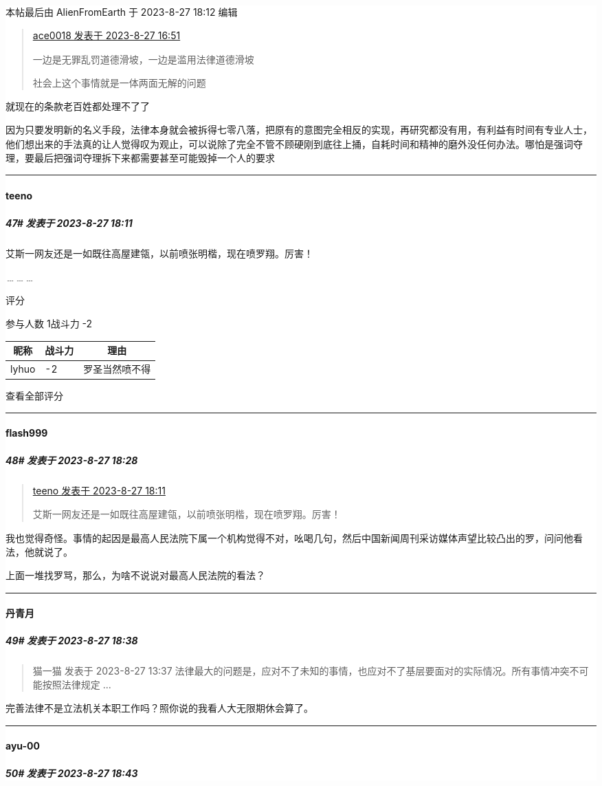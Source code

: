  本帖最后由 AlienFromEarth 于 2023-8-27 18:12 编辑 
<blockquote><a href="httphttps://bbs.saraba1st.com/2b/forum.php?mod=redirect&amp;goto=findpost&amp;pid=62184280&amp;ptid=2150120" target="_blank">ace0018 发表于 2023-8-27 16:51</a>

一边是无罪乱罚道德滑坡，一边是滥用法律道德滑坡

社会上这个事情就是一体两面无解的问题</blockquote>
就现在的条款老百姓都处理不了了

因为只要发明新的名义手段，法律本身就会被拆得七零八落，把原有的意图完全相反的实现，再研究都没有用，有利益有时间有专业人士，他们想出来的手法真的让人觉得叹为观止，可以说除了完全不管不顾硬刚到底往上捅，自耗时间和精神的磨外没任何办法。哪怕是强词夺理，要最后把强词夺理拆下来都需要甚至可能毁掉一个人的要求

*****

####  teeno  
##### 47#       发表于 2023-8-27 18:11

艾斯一网友还是一如既往高屋建瓴，以前喷张明楷，现在喷罗翔。厉害！

﹍﹍﹍

评分

 参与人数 1战斗力 -2

|昵称|战斗力|理由|
|----|---|---|
| lyhuo|-2|罗圣当然喷不得|

查看全部评分

*****

####  flash999  
##### 48#       发表于 2023-8-27 18:28

<blockquote><a href="httphttps://bbs.saraba1st.com/2b/forum.php?mod=redirect&amp;goto=findpost&amp;pid=62185251&amp;ptid=2150120" target="_blank">teeno 发表于 2023-8-27 18:11</a>

艾斯一网友还是一如既往高屋建瓴，以前喷张明楷，现在喷罗翔。厉害！</blockquote>
我也觉得奇怪。事情的起因是最高人民法院下属一个机构觉得不对，吆喝几句，然后中国新闻周刊采访媒体声望比较凸出的罗，问问他看法，他就说了。

上面一堆找罗骂，那么，为啥不说说对最高人民法院的看法？

*****

####  丹青月  
##### 49#       发表于 2023-8-27 18:38

<blockquote>猫一猫 发表于 2023-8-27 13:37
法律最大的问题是，应对不了未知的事情，也应对不了基层要面对的实际情况。所有事情冲突不可能按照法律规定 ...</blockquote>
完善法律不是立法机关本职工作吗？照你说的我看人大无限期休会算了。

*****

####  ayu-00  
##### 50#       发表于 2023-8-27 18:43
